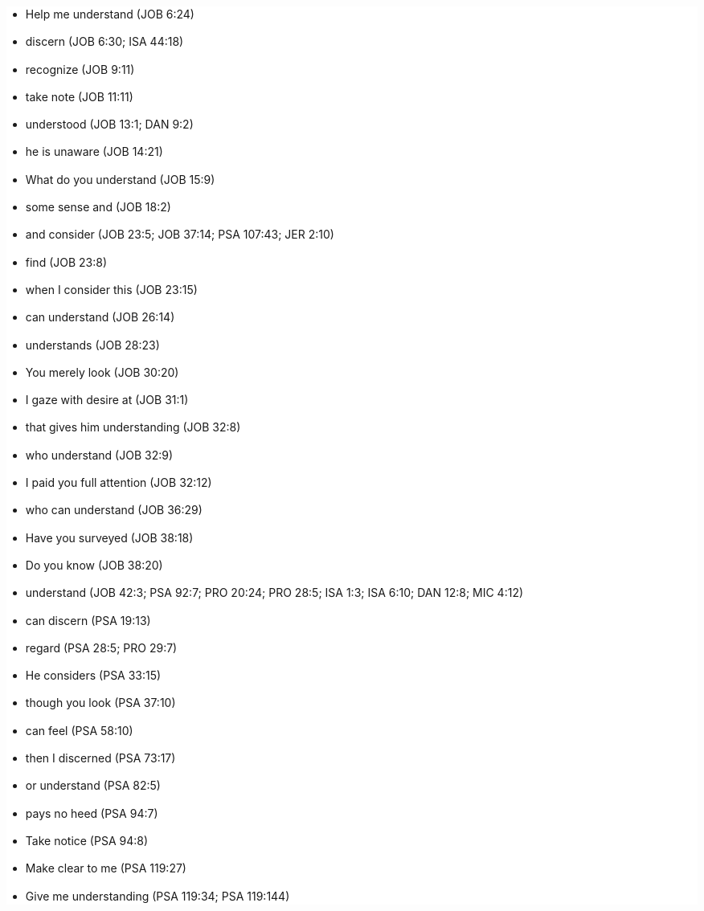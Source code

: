 * Help me understand (JOB 6:24)

* discern (JOB 6:30; ISA 44:18)

* recognize (JOB 9:11)

* take note (JOB 11:11)

* understood (JOB 13:1; DAN 9:2)

* he is unaware (JOB 14:21)

* What do you understand (JOB 15:9)

* some sense and (JOB 18:2)

* and consider (JOB 23:5; JOB 37:14; PSA 107:43; JER 2:10)

* find (JOB 23:8)

* when I consider this (JOB 23:15)

* can understand (JOB 26:14)

* understands (JOB 28:23)

* You merely look (JOB 30:20)

* I gaze with desire at (JOB 31:1)

* that gives him understanding (JOB 32:8)

* who understand (JOB 32:9)

* I paid you full attention (JOB 32:12)

* who can understand (JOB 36:29)

* Have you surveyed (JOB 38:18)

* Do you know (JOB 38:20)

* understand (JOB 42:3; PSA 92:7; PRO 20:24; PRO 28:5; ISA 1:3; ISA 6:10; DAN 12:8; MIC 4:12)

* can discern (PSA 19:13)

* regard (PSA 28:5; PRO 29:7)

* He considers (PSA 33:15)

* though you look (PSA 37:10)

* can feel (PSA 58:10)

* then I discerned (PSA 73:17)

* or understand (PSA 82:5)

* pays no heed (PSA 94:7)

* Take notice (PSA 94:8)

* Make clear to me (PSA 119:27)

* Give me understanding (PSA 119:34; PSA 119:144)
